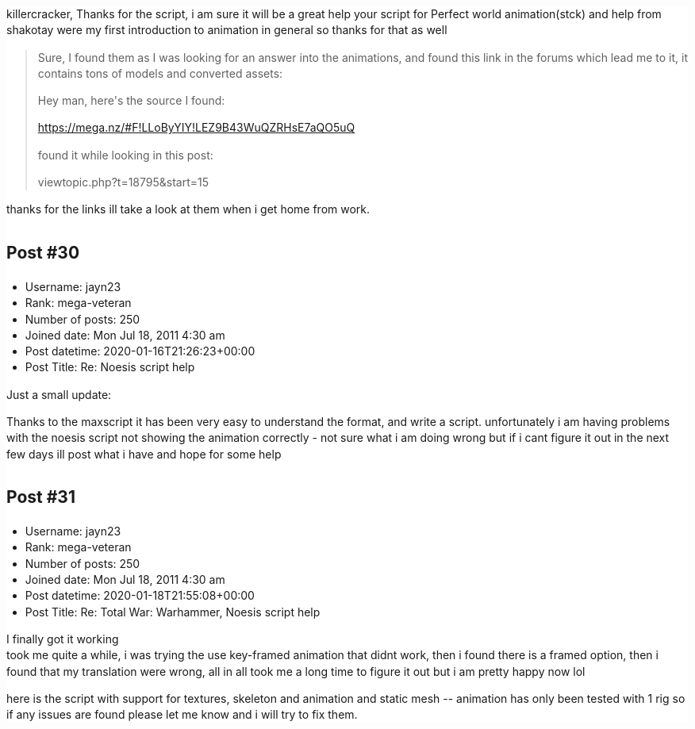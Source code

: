 killercracker, Thanks  for the script, i am sure it will be a great help
your script for Perfect world animation(stck) and help from shakotay were my first introduction to animation in general so thanks for that as well   

> Sure, I found them as I was looking for an answer into the animations, and found this link in the forums which lead me to it, it contains tons of models and converted assets:
>
> 
>
> Hey man, here's the source I found:
>
> https://mega.nz/#F!LLoByYIY!LEZ9B43WuQZRHsE7aQO5uQ
>
> 
>
> found it while looking in this post:
>
> viewtopic.php?t=18795&start=15

thanks for the links ill take a look at them when i get home from work.
## Post #30
- Username: jayn23
- Rank: mega-veteran
- Number of posts: 250
- Joined date: Mon Jul 18, 2011 4:30 am
- Post datetime: 2020-01-16T21:26:23+00:00
- Post Title: Re: Noesis script help

Just a small update:

Thanks to the maxscript it has been very easy to understand the format, and write a script.
unfortunately i am having problems with the noesis script not showing the animation correctly - not sure what i am doing wrong but if i cant figure it out in the next few days ill post what i have and hope for some help
## Post #31
- Username: jayn23
- Rank: mega-veteran
- Number of posts: 250
- Joined date: Mon Jul 18, 2011 4:30 am
- Post datetime: 2020-01-18T21:55:08+00:00
- Post Title: Re: Total War: Warhammer, Noesis script help

I finally got it working   
took me quite a while, i was trying the use key-framed animation that didnt work, then i found there is a framed option,
then i found that my translation were wrong, all in all took me a long time to figure it out but i am pretty happy now lol 

here is the script with support for textures, skeleton and animation and static mesh -- animation has only been tested with 1 rig so if any issues are found please let me know and i will try to fix them.

